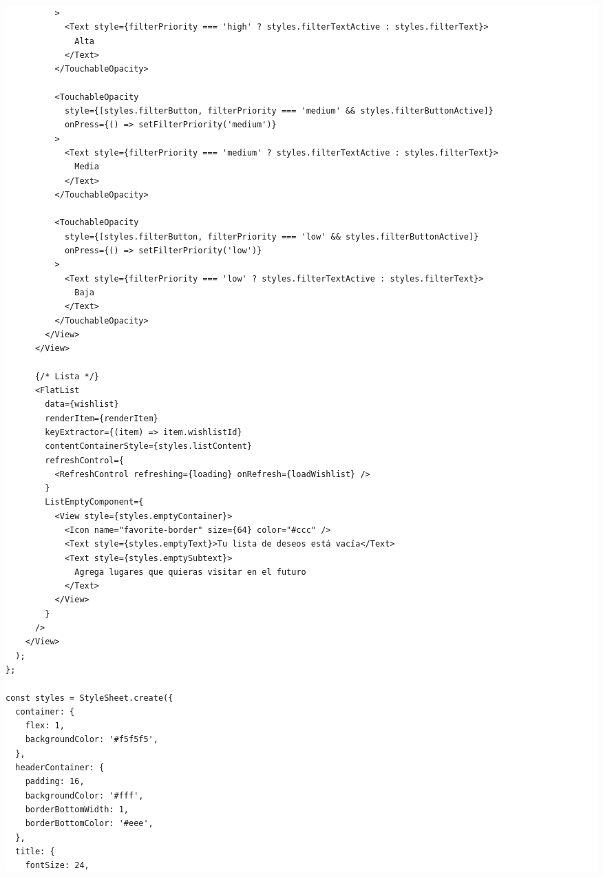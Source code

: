 ```tsx
          >
            <Text style={filterPriority === 'high' ? styles.filterTextActive : styles.filterText}>
              Alta
            </Text>
          </TouchableOpacity>

          <TouchableOpacity
            style={[styles.filterButton, filterPriority === 'medium' && styles.filterButtonActive]}
            onPress={() => setFilterPriority('medium')}
          >
            <Text style={filterPriority === 'medium' ? styles.filterTextActive : styles.filterText}>
              Media
            </Text>
          </TouchableOpacity>

          <TouchableOpacity
            style={[styles.filterButton, filterPriority === 'low' && styles.filterButtonActive]}
            onPress={() => setFilterPriority('low')}
          >
            <Text style={filterPriority === 'low' ? styles.filterTextActive : styles.filterText}>
              Baja
            </Text>
          </TouchableOpacity>
        </View>
      </View>

      {/* Lista */}
      <FlatList
        data={wishlist}
        renderItem={renderItem}
        keyExtractor={(item) => item.wishlistId}
        contentContainerStyle={styles.listContent}
        refreshControl={
          <RefreshControl refreshing={loading} onRefresh={loadWishlist} />
        }
        ListEmptyComponent={
          <View style={styles.emptyContainer}>
            <Icon name="favorite-border" size={64} color="#ccc" />
            <Text style={styles.emptyText}>Tu lista de deseos está vacía</Text>
            <Text style={styles.emptySubtext}>
              Agrega lugares que quieras visitar en el futuro
            </Text>
          </View>
        }
      />
    </View>
  );
};

const styles = StyleSheet.create({
  container: {
    flex: 1,
    backgroundColor: '#f5f5f5',
  },
  headerContainer: {
    padding: 16,
    backgroundColor: '#fff',
    borderBottomWidth: 1,
    borderBottomColor: '#eee',
  },
  title: {
    fontSize: 24,
```